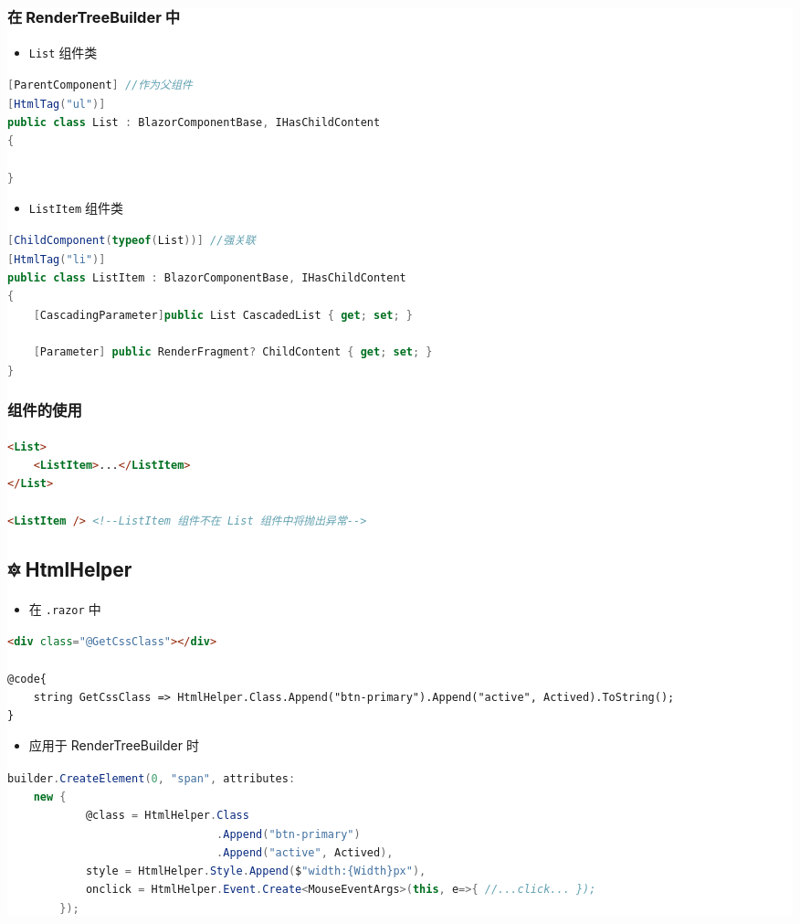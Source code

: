 ### 在 RenderTreeBuilder 中
* `List` 组件类
```csharp
[ParentComponent] //作为父组件
[HtmlTag("ul")]
public class List : BlazorComponentBase, IHasChildContent
{

}
```
* `ListItem` 组件类
```cs
[ChildComponent(typeof(List))] //强关联
[HtmlTag("li")]
public class ListItem : BlazorComponentBase, IHasChildContent
{
    [CascadingParameter]public List CascadedList { get; set; }

    [Parameter] public RenderFragment? ChildContent { get; set; }
}
```

### 组件的使用

```html
<List>
    <ListItem>...</ListItem>
</List>

<ListItem /> <!--ListItem 组件不在 List 组件中将抛出异常-->

```

## :six_pointed_star: HtmlHelper

* 在 `.razor` 中

```html
<div class="@GetCssClass"></div>

@code{
    string GetCssClass => HtmlHelper.Class.Append("btn-primary").Append("active", Actived).ToString();
}
```

* 应用于 RenderTreeBuilder 时

```cs
builder.CreateElement(0, "span", attributes: 
    new { 
            @class = HtmlHelper.Class
                                .Append("btn-primary")
                                .Append("active", Actived),
            style = HtmlHelper.Style.Append($"width:{Width}px"),
            onclick = HtmlHelper.Event.Create<MouseEventArgs>(this, e=>{ //...click... });
        });
```
